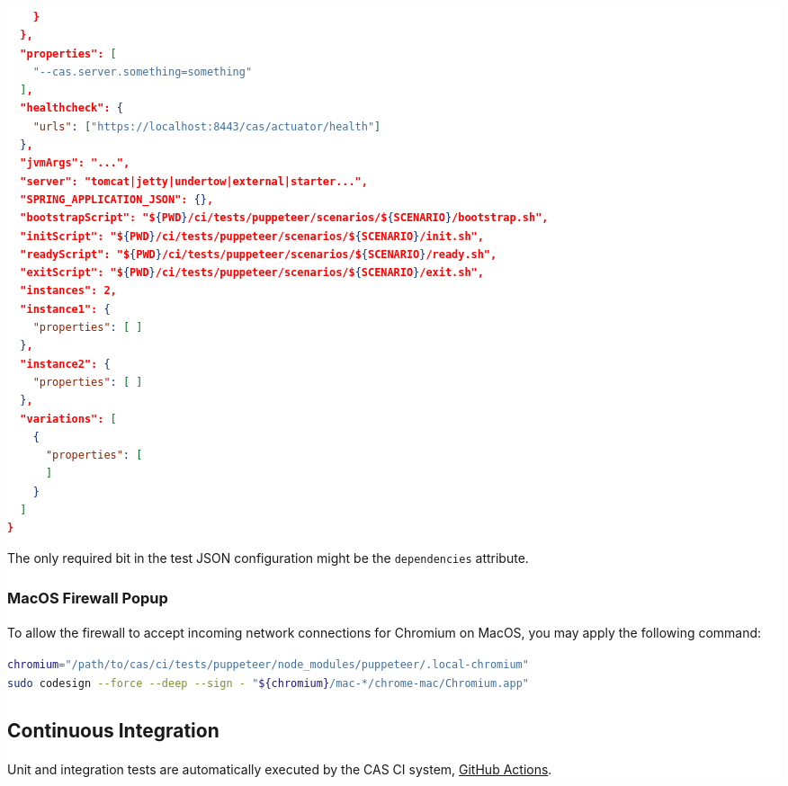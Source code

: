 ```json
    }
  },
  "properties": [
    "--cas.server.something=something"
  ],
  "healthcheck": {
    "urls": ["https://localhost:8443/cas/actuator/health"]
  },
  "jvmArgs": "...",
  "server": "tomcat|jetty|undertow|external|starter...",
  "SPRING_APPLICATION_JSON": {},
  "bootstrapScript": "${PWD}/ci/tests/puppeteer/scenarios/${SCENARIO}/bootstrap.sh",
  "initScript": "${PWD}/ci/tests/puppeteer/scenarios/${SCENARIO}/init.sh",
  "readyScript": "${PWD}/ci/tests/puppeteer/scenarios/${SCENARIO}/ready.sh",
  "exitScript": "${PWD}/ci/tests/puppeteer/scenarios/${SCENARIO}/exit.sh",
  "instances": 2,
  "instance1": {
    "properties": [ ]
  },
  "instance2": {
    "properties": [ ]
  },
  "variations": [
    {
      "properties": [
      ]
    }
  ]
}
```
  
The only required bit in the test JSON configuration might be the `dependencies` attribute.

### MacOS Firewall Popup
                      
To allow the firewall to accept incoming network connections for Chromium on MacOS, 
you may apply the following command:

```bash
chromium="/path/to/cas/ci/tests/puppeteer/node_modules/puppeteer/.local-chromium"
sudo codesign --force --deep --sign - "${chromium}/mac-*/chrome-mac/Chromium.app"
```

## Continuous Integration

Unit and integration tests are automatically executed by the CAS CI system, [GitHub Actions](https://github.com/apereo/cas/actions).
